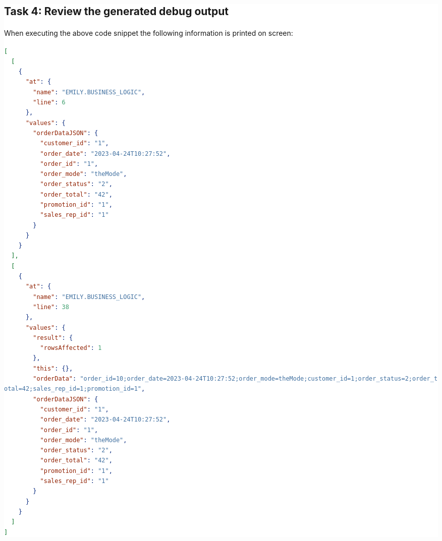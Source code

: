 ## Task 4: Review the generated debug output

When executing the above code snippet the following information is printed on screen:

```json
[
  [
    {
      "at": {
        "name": "EMILY.BUSINESS_LOGIC",
        "line": 6
      },
      "values": {
        "orderDataJSON": {
          "customer_id": "1",
          "order_date": "2023-04-24T10:27:52",
          "order_id": "1",
          "order_mode": "theMode",
          "order_status": "2",
          "order_total": "42",
          "promotion_id": "1",
          "sales_rep_id": "1"
        }
      }
    }
  ],
  [
    {
      "at": {
        "name": "EMILY.BUSINESS_LOGIC",
        "line": 38
      },
      "values": {
        "result": {
          "rowsAffected": 1
        },
        "this": {},
        "orderData": "order_id=10;order_date=2023-04-24T10:27:52;order_mode=theMode;customer_id=1;order_status=2;order_total=42;sales_rep_id=1;promotion_id=1",
        "orderDataJSON": {
          "customer_id": "1",
          "order_date": "2023-04-24T10:27:52",
          "order_id": "1",
          "order_mode": "theMode",
          "order_status": "2",
          "order_total": "42",
          "promotion_id": "1",
          "sales_rep_id": "1"
        }
      }
    }
  ]
]
```
